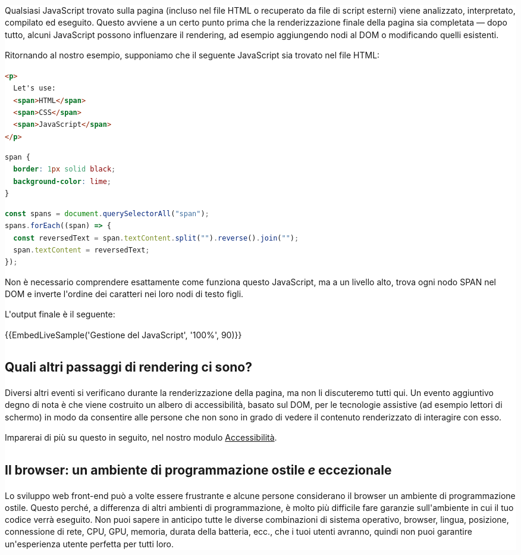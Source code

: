 Qualsiasi JavaScript trovato sulla pagina (incluso nel file HTML o recuperato da file di script esterni) viene analizzato, interpretato, compilato ed eseguito. Questo avviene a un certo punto prima che la renderizzazione finale della pagina sia completata — dopo tutto, alcuni JavaScript possono influenzare il rendering, ad esempio aggiungendo nodi al DOM o modificando quelli esistenti.

Ritornando al nostro esempio, supponiamo che il seguente JavaScript sia trovato nel file HTML:

```html hidden
<p>
  Let's use:
  <span>HTML</span>
  <span>CSS</span>
  <span>JavaScript</span>
</p>
```

```css hidden
span {
  border: 1px solid black;
  background-color: lime;
}
```

```js
const spans = document.querySelectorAll("span");
spans.forEach((span) => {
  const reversedText = span.textContent.split("").reverse().join("");
  span.textContent = reversedText;
});
```

Non è necessario comprendere esattamente come funziona questo JavaScript, ma a un livello alto, trova ogni nodo SPAN nel DOM e inverte l'ordine dei caratteri nei loro nodi di testo figli.

L'output finale è il seguente:

{{EmbedLiveSample('Gestione del JavaScript', '100%', 90)}}

## Quali altri passaggi di rendering ci sono?

Diversi altri eventi si verificano durante la renderizzazione della pagina, ma non li discuteremo tutti qui. Un evento aggiuntivo degno di nota è che viene costruito un albero di accessibilità, basato sul DOM, per le tecnologie assistive (ad esempio lettori di schermo) in modo da consentire alle persone che non sono in grado di vedere il contenuto renderizzato di interagire con esso.

Imparerai di più su questo in seguito, nel nostro modulo [Accessibilità](/it/docs/Learn_web_development/Core/Accessibility).

## Il browser: un ambiente di programmazione ostile _e_ eccezionale

Lo sviluppo web front-end può a volte essere frustrante e alcune persone considerano il browser un ambiente di programmazione ostile. Questo perché, a differenza di altri ambienti di programmazione, è molto più difficile fare garanzie sull'ambiente in cui il tuo codice verrà eseguito. Non puoi sapere in anticipo tutte le diverse combinazioni di sistema operativo, browser, lingua, posizione, connessione di rete, CPU, GPU, memoria, durata della batteria, ecc., che i tuoi utenti avranno, quindi non puoi garantire un'esperienza utente perfetta per tutti loro.

